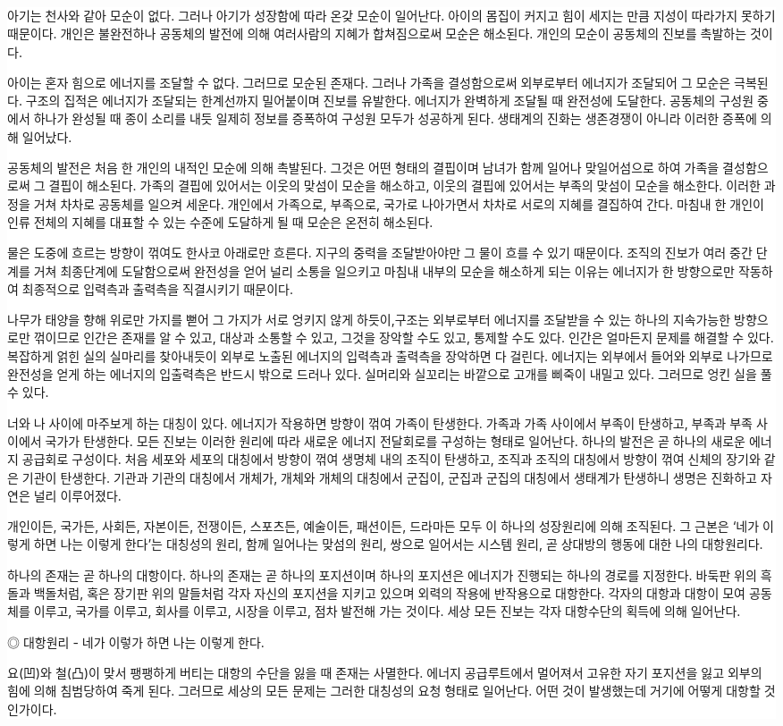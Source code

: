   


아기는 천사와 같아 모순이 없다. 그러나 아기가 성장함에 따라 온갖 모순이 일어난다. 아이의 몸집이 커지고 힘이 세지는 만큼 지성이 따라가지 못하기 때문이다. 개인은 불완전하나 공동체의 발전에 의해 여러사람의 지혜가 합쳐짐으로써 모순은 해소된다. 개인의 모순이 공동체의 진보를 촉발하는 것이다. 


  


아이는 혼자 힘으로 에너지를 조달할 수 없다. 그러므로 모순된 존재다. 그러나 가족을 결성함으로써 외부로부터 에너지가 조달되어 그 모순은 극복된다. 구조의 집적은 에너지가 조달되는 한계선까지 밀어붙이며 진보를 유발한다. 에너지가 완벽하게 조달될 때 완전성에 도달한다. 공동체의 구성원 중에서 하나가 완성될 때 종이 소리를 내듯 일제히 정보를 증폭하여 구성원 모두가 성공하게 된다. 생태계의 진화는 생존경쟁이 아니라 이러한 증폭에 의해 일어났다.


  


공동체의 발전은 처음 한 개인의 내적인 모순에 의해 촉발된다. 그것은 어떤 형태의 결핍이며 남녀가 함께 일어나 맞일어섬으로 하여 가족을 결성함으로써 그 결핍이 해소된다. 가족의 결핍에 있어서는 이웃의 맞섬이 모순을 해소하고, 이웃의 결핍에 있어서는 부족의 맞섬이 모순을 해소한다. 이러한 과정을 거쳐 차차로 공동체를 일으켜 세운다. 개인에서 가족으로, 부족으로, 국가로 나아가면서 차차로 서로의 지혜를 결집하여 간다. 마침내 한 개인이 인류 전체의 지혜를 대표할 수 있는 수준에 도달하게 될 때 모순은 온전히 해소된다. 


  


물은 도중에 흐르는 방향이 꺾여도 한사코 아래로만 흐른다. 지구의 중력을 조달받아야만 그 물이 흐를 수 있기 때문이다. 조직의 진보가 여러 중간 단계를 거쳐 최종단계에 도달함으로써 완전성을 얻어 널리 소통을 일으키고 마침내 내부의 모순을 해소하게 되는 이유는 에너지가 한 방향으로만 작동하여 최종적으로 입력측과 출력측을 직결시키기 때문이다. 


  


나무가 태양을 향해 위로만 가지를 뻗어 그 가지가 서로 엉키지 않게 하듯이,구조는 외부로부터 에너지를 조달받을 수 있는 하나의 지속가능한 방향으로만 꺾이므로 인간은 존재를 알 수 있고, 대상과 소통할 수 있고, 그것을 장악할 수도 있고, 통제할 수도 있다. 인간은 얼마든지 문제를 해결할 수 있다. 복잡하게 얽힌 실의 실마리를 찾아내듯이 외부로 노출된 에너지의 입력측과 출력측을 장악하면 다 걸린다. 에너지는 외부에서 들어와 외부로 나가므로 완전성을 얻게 하는 에너지의 입출력측은 반드시 밖으로 드러나 있다. 실머리와 실꼬리는 바깥으로 고개를 삐죽이 내밀고 있다. 그러므로 엉킨 실을 풀 수 있다.


  


너와 나 사이에 마주보게 하는 대칭이 있다. 에너지가 작용하면 방향이 꺾여 가족이 탄생한다. 가족과 가족 사이에서 부족이 탄생하고, 부족과 부족 사이에서 국가가 탄생한다. 모든 진보는 이러한 원리에 따라 새로운 에너지 전달회로를 구성하는 형태로 일어난다. 하나의 발전은 곧 하나의 새로운 에너지 공급회로 구성이다. 처음 세포와 세포의 대칭에서 방향이 꺾여 생명체 내의 조직이 탄생하고, 조직과 조직의 대칭에서 방향이 꺾여 신체의 장기와 같은 기관이 탄생한다. 기관과 기관의 대칭에서 개체가, 개체와 개체의 대칭에서 군집이, 군집과 군집의 대칭에서 생태계가 탄생하니 생명은 진화하고 자연은 널리 이루어졌다.


  


개인이든, 국가든, 사회든, 자본이든, 전쟁이든, 스포츠든, 예술이든, 패션이든, 드라마든 모두 이 하나의 성장원리에 의해 조직된다. 그 근본은 ‘네가 이렇게 하면 나는 이렇게 한다’는 대칭성의 원리, 함께 일어나는 맞섬의 원리, 쌍으로 일어서는 시스템 원리, 곧 상대방의 행동에 대한 나의 대항원리다. 


  


하나의 존재는 곧 하나의 대항이다. 하나의 존재는 곧 하나의 포지션이며 하나의 포지션은 에너지가 진행되는 하나의 경로를 지정한다. 바둑판 위의 흑돌과 백돌처럼, 혹은 장기판 위의 말들처럼 각자 자신의 포지션을 지키고 있으며 외력의 작용에 반작용으로 대항한다. 각자의 대항과 대항이 모여 공동체를 이루고, 국가를 이루고, 회사를 이루고, 시장을 이루고, 점차 발전해 가는 것이다. 세상 모든 진보는 각자 대항수단의 획득에 의해 일어난다.


  


◎ 대항원리 - 네가 이렇가 하면 나는 이렇게 한다.


  


요(凹)와 철(凸)이 맞서 팽팽하게 버티는 대항의 수단을 잃을 때 존재는 사멸한다. 에너지 공급루트에서 멀어져서 고유한 자기 포지션을 잃고 외부의 힘에 의해 침범당하여 죽게 된다. 그러므로 세상의 모든 문제는 그러한 대칭성의 요청 형태로 일어난다. 어떤 것이 발생했는데 거기에 어떻게 대항할 것인가이다. 
